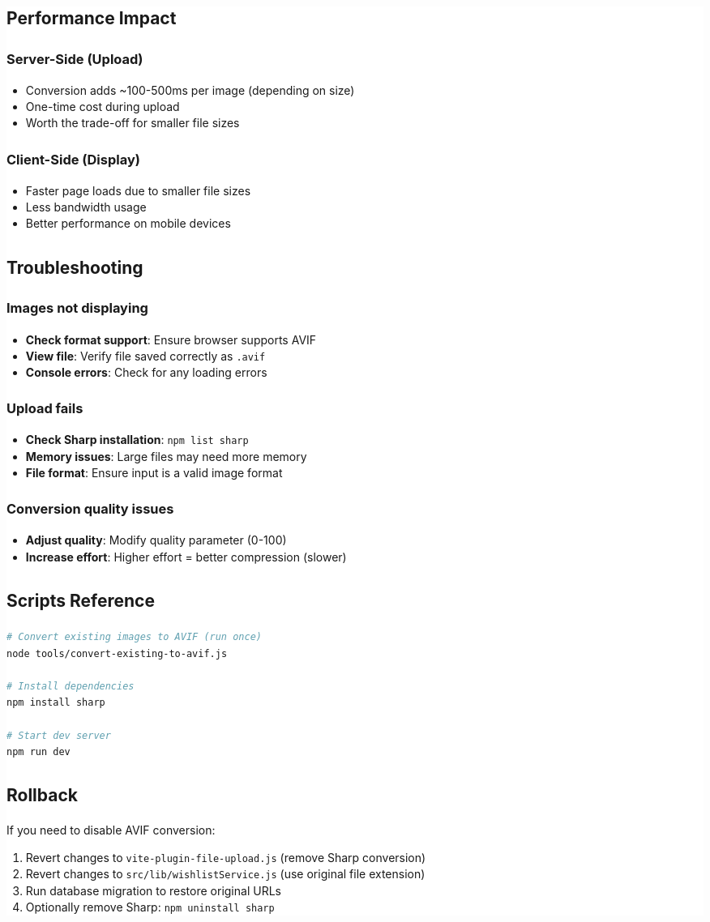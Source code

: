 ## Performance Impact

### Server-Side (Upload)
- Conversion adds ~100-500ms per image (depending on size)
- One-time cost during upload
- Worth the trade-off for smaller file sizes

### Client-Side (Display)
- Faster page loads due to smaller file sizes
- Less bandwidth usage
- Better performance on mobile devices

## Troubleshooting

### Images not displaying
- **Check format support**: Ensure browser supports AVIF
- **View file**: Verify file saved correctly as `.avif`
- **Console errors**: Check for any loading errors

### Upload fails
- **Check Sharp installation**: `npm list sharp`
- **Memory issues**: Large files may need more memory
- **File format**: Ensure input is a valid image format

### Conversion quality issues
- **Adjust quality**: Modify quality parameter (0-100)
- **Increase effort**: Higher effort = better compression (slower)

## Scripts Reference

```bash
# Convert existing images to AVIF (run once)
node tools/convert-existing-to-avif.js

# Install dependencies
npm install sharp

# Start dev server
npm run dev
```

## Rollback

If you need to disable AVIF conversion:

1. Revert changes to `vite-plugin-file-upload.js` (remove Sharp conversion)
2. Revert changes to `src/lib/wishlistService.js` (use original file extension)
3. Run database migration to restore original URLs
4. Optionally remove Sharp: `npm uninstall sharp`

